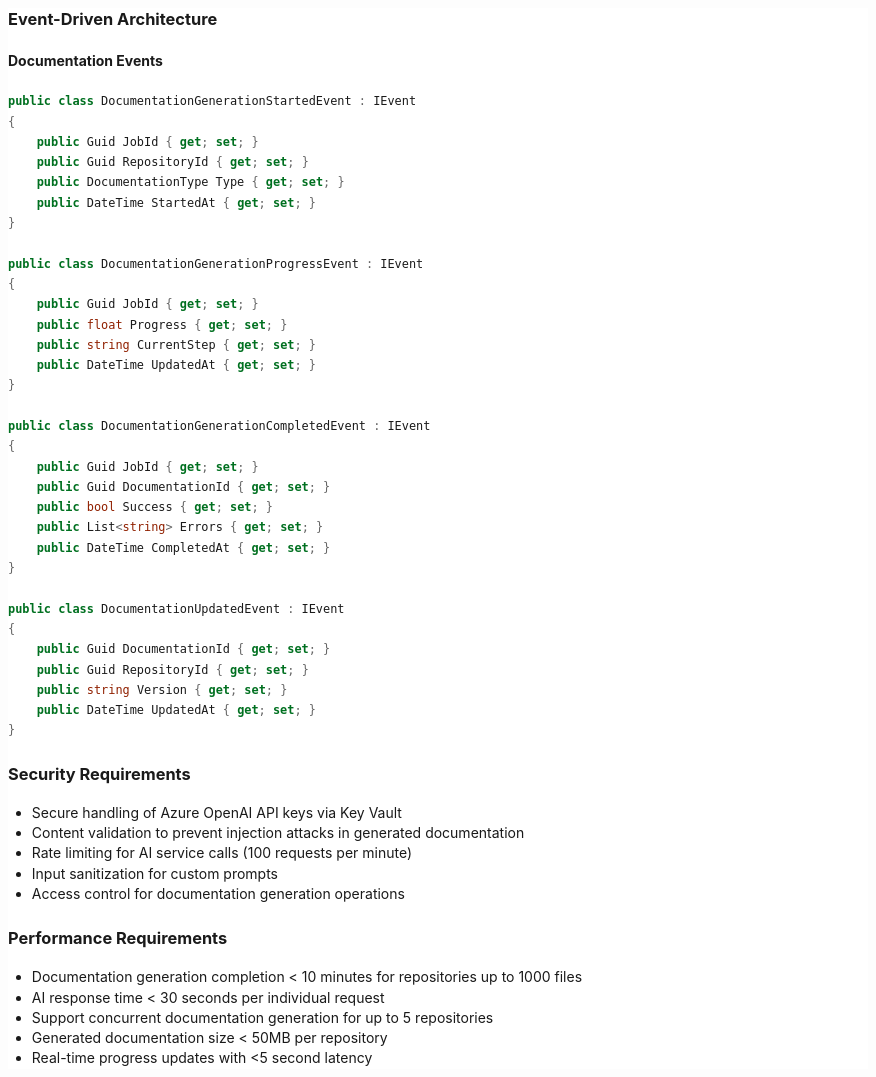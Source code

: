 ### Event-Driven Architecture

#### Documentation Events
```csharp
public class DocumentationGenerationStartedEvent : IEvent
{
    public Guid JobId { get; set; }
    public Guid RepositoryId { get; set; }
    public DocumentationType Type { get; set; }
    public DateTime StartedAt { get; set; }
}

public class DocumentationGenerationProgressEvent : IEvent
{
    public Guid JobId { get; set; }
    public float Progress { get; set; }
    public string CurrentStep { get; set; }
    public DateTime UpdatedAt { get; set; }
}

public class DocumentationGenerationCompletedEvent : IEvent
{
    public Guid JobId { get; set; }
    public Guid DocumentationId { get; set; }
    public bool Success { get; set; }
    public List<string> Errors { get; set; }
    public DateTime CompletedAt { get; set; }
}

public class DocumentationUpdatedEvent : IEvent
{
    public Guid DocumentationId { get; set; }
    public Guid RepositoryId { get; set; }
    public string Version { get; set; }
    public DateTime UpdatedAt { get; set; }
}
```

### Security Requirements
- Secure handling of Azure OpenAI API keys via Key Vault
- Content validation to prevent injection attacks in generated documentation
- Rate limiting for AI service calls (100 requests per minute)
- Input sanitization for custom prompts
- Access control for documentation generation operations

### Performance Requirements
- Documentation generation completion < 10 minutes for repositories up to 1000 files
- AI response time < 30 seconds per individual request
- Support concurrent documentation generation for up to 5 repositories
- Generated documentation size < 50MB per repository
- Real-time progress updates with <5 second latency
